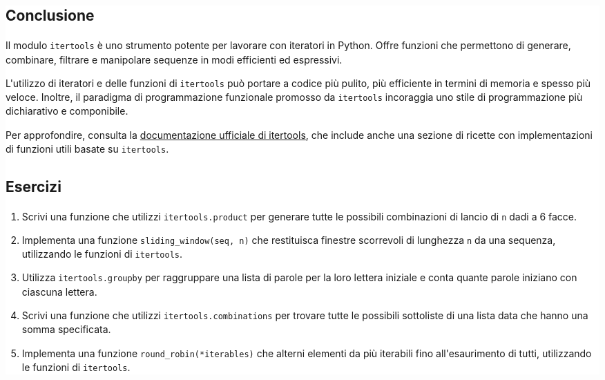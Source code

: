 ## Conclusione

Il modulo `itertools` è uno strumento potente per lavorare con iteratori in Python. Offre funzioni che permettono di generare, combinare, filtrare e manipolare sequenze in modi efficienti ed espressivi.

L'utilizzo di iteratori e delle funzioni di `itertools` può portare a codice più pulito, più efficiente in termini di memoria e spesso più veloce. Inoltre, il paradigma di programmazione funzionale promosso da `itertools` incoraggia uno stile di programmazione più dichiarativo e componibile.

Per approfondire, consulta la [documentazione ufficiale di itertools](https://docs.python.org/3/library/itertools.html), che include anche una sezione di ricette con implementazioni di funzioni utili basate su `itertools`.

## Esercizi

1. Scrivi una funzione che utilizzi `itertools.product` per generare tutte le possibili combinazioni di lancio di `n` dadi a 6 facce.

2. Implementa una funzione `sliding_window(seq, n)` che restituisca finestre scorrevoli di lunghezza `n` da una sequenza, utilizzando le funzioni di `itertools`.

3. Utilizza `itertools.groupby` per raggruppare una lista di parole per la loro lettera iniziale e conta quante parole iniziano con ciascuna lettera.

4. Scrivi una funzione che utilizzi `itertools.combinations` per trovare tutte le possibili sottoliste di una lista data che hanno una somma specificata.

5. Implementa una funzione `round_robin(*iterables)` che alterni elementi da più iterabili fino all'esaurimento di tutti, utilizzando le funzioni di `itertools`.